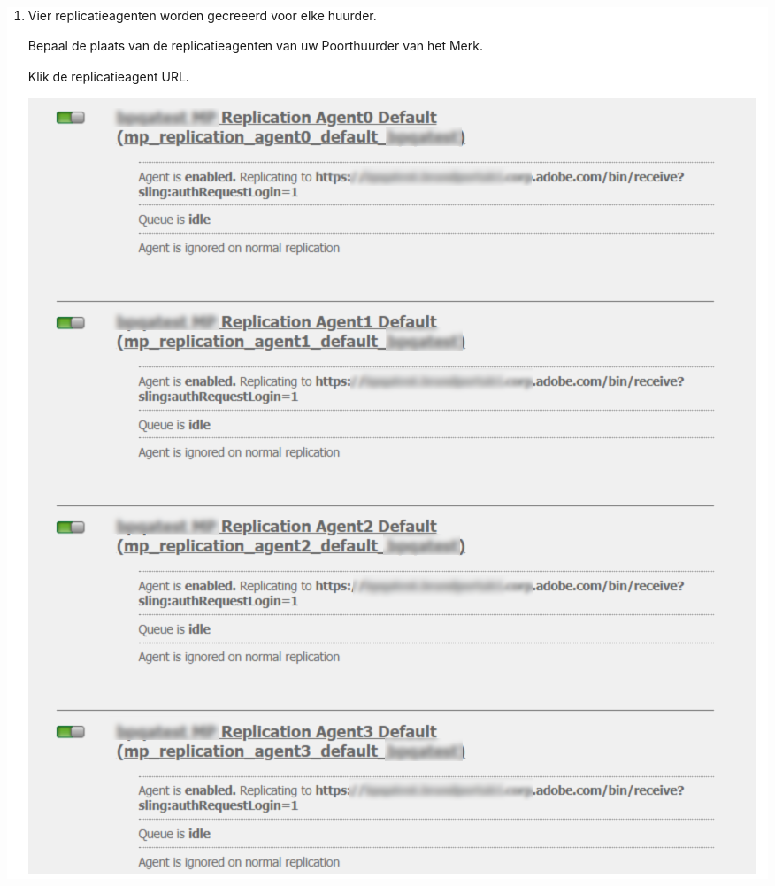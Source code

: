 1. Vier replicatieagenten worden gecreeerd voor elke huurder.

   Bepaal de plaats van de replicatieagenten van uw Poorthuurder van het Merk.

   Klik de replicatieagent URL.

   ![](assets/test-integration3.png)


